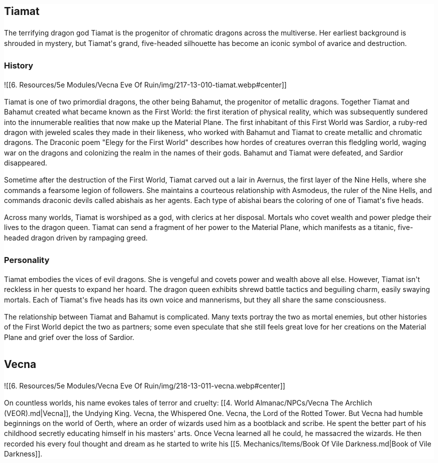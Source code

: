 ## Tiamat

The terrifying dragon god Tiamat is the progenitor of chromatic dragons across the multiverse. Her earliest background is shrouded in mystery, but Tiamat's grand, five-headed silhouette has become an iconic symbol of avarice and destruction.

### History

![[6. Resources/5e Modules/Vecna Eve Of Ruin/img/217-13-010-tiamat.webp#center]]

Tiamat is one of two primordial dragons, the other being Bahamut, the progenitor of metallic dragons. Together Tiamat and Bahamut created what became known as the First World: the first iteration of physical reality, which was subsequently sundered into the innumerable realities that now make up the Material Plane. The first inhabitant of this First World was Sardior, a ruby-red dragon with jeweled scales they made in their likeness, who worked with Bahamut and Tiamat to create metallic and chromatic dragons. The Draconic poem "Elegy for the First World" describes how hordes of creatures overran this fledgling world, waging war on the dragons and colonizing the realm in the names of their gods. Bahamut and Tiamat were defeated, and Sardior disappeared.

Sometime after the destruction of the First World, Tiamat carved out a lair in Avernus, the first layer of the Nine Hells, where she commands a fearsome legion of followers. She maintains a courteous relationship with Asmodeus, the ruler of the Nine Hells, and commands draconic devils called abishais as her agents. Each type of abishai bears the coloring of one of Tiamat's five heads.

Across many worlds, Tiamat is worshiped as a god, with clerics at her disposal. Mortals who covet wealth and power pledge their lives to the dragon queen. Tiamat can send a fragment of her power to the Material Plane, which manifests as a titanic, five-headed dragon driven by rampaging greed.

### Personality

Tiamat embodies the vices of evil dragons. She is vengeful and covets power and wealth above all else. However, Tiamat isn't reckless in her quests to expand her hoard. The dragon queen exhibits shrewd battle tactics and beguiling charm, easily swaying mortals. Each of Tiamat's five heads has its own voice and mannerisms, but they all share the same consciousness.

The relationship between Tiamat and Bahamut is complicated. Many texts portray the two as mortal enemies, but other histories of the First World depict the two as partners; some even speculate that she still feels great love for her creations on the Material Plane and grief over the loss of Sardior.

## Vecna

![[6. Resources/5e Modules/Vecna Eve Of Ruin/img/218-13-011-vecna.webp#center]]

On countless worlds, his name evokes tales of terror and cruelty: [[4. World Almanac/NPCs/Vecna The Archlich (VEOR).md\|Vecna]], the Undying King. Vecna, the Whispered One. Vecna, the Lord of the Rotted Tower. But Vecna had humble beginnings on the world of Oerth, where an order of wizards used him as a bootblack and scribe. He spent the better part of his childhood secretly educating himself in his masters' arts. Once Vecna learned all he could, he massacred the wizards. He then recorded his every foul thought and dream as he started to write his [[5. Mechanics/Items/Book Of Vile Darkness.md\|Book of Vile Darkness]].
